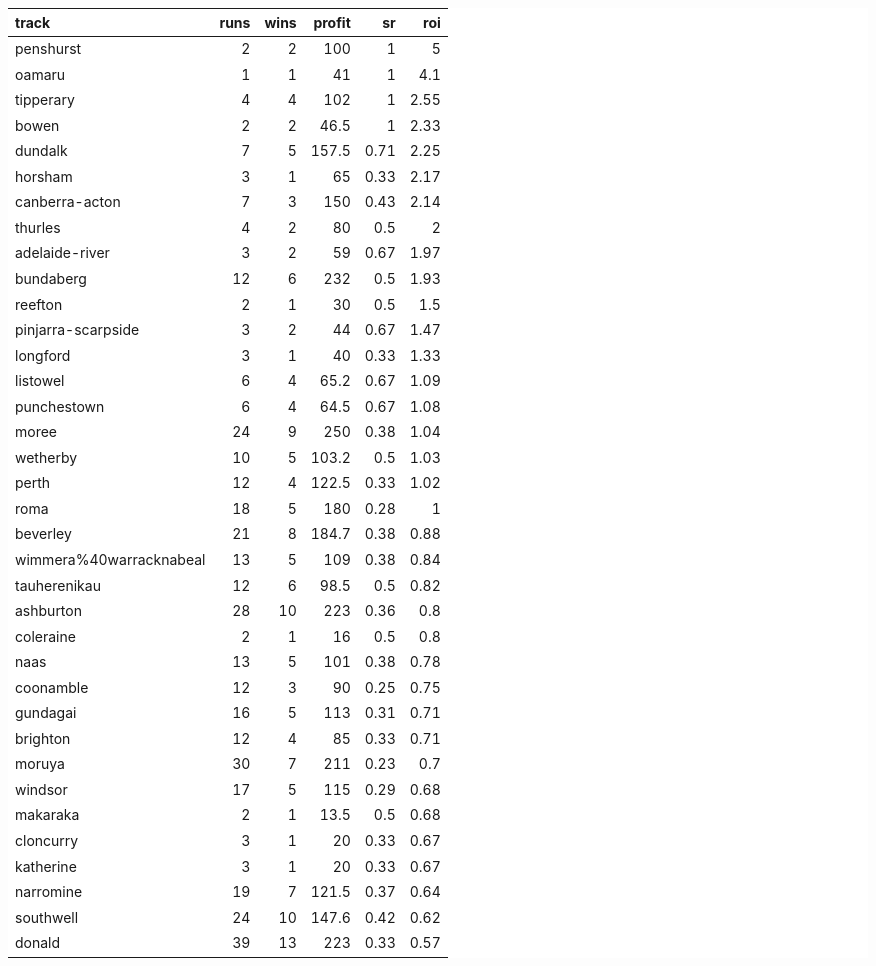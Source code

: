 | track                      |   runs |   wins |   profit |   sr |   roi |
|:---------------------------|-------:|-------:|---------:|-----:|------:|
| penshurst                  |      2 |      2 |    100   | 1    |  5    |
| oamaru                     |      1 |      1 |     41   | 1    |  4.1  |
| tipperary                  |      4 |      4 |    102   | 1    |  2.55 |
| bowen                      |      2 |      2 |     46.5 | 1    |  2.33 |
| dundalk                    |      7 |      5 |    157.5 | 0.71 |  2.25 |
| horsham                    |      3 |      1 |     65   | 0.33 |  2.17 |
| canberra-acton             |      7 |      3 |    150   | 0.43 |  2.14 |
| thurles                    |      4 |      2 |     80   | 0.5  |  2    |
| adelaide-river             |      3 |      2 |     59   | 0.67 |  1.97 |
| bundaberg                  |     12 |      6 |    232   | 0.5  |  1.93 |
| reefton                    |      2 |      1 |     30   | 0.5  |  1.5  |
| pinjarra-scarpside         |      3 |      2 |     44   | 0.67 |  1.47 |
| longford                   |      3 |      1 |     40   | 0.33 |  1.33 |
| listowel                   |      6 |      4 |     65.2 | 0.67 |  1.09 |
| punchestown                |      6 |      4 |     64.5 | 0.67 |  1.08 |
| moree                      |     24 |      9 |    250   | 0.38 |  1.04 |
| wetherby                   |     10 |      5 |    103.2 | 0.5  |  1.03 |
| perth                      |     12 |      4 |    122.5 | 0.33 |  1.02 |
| roma                       |     18 |      5 |    180   | 0.28 |  1    |
| beverley                   |     21 |      8 |    184.7 | 0.38 |  0.88 |
| wimmera%40warracknabeal    |     13 |      5 |    109   | 0.38 |  0.84 |
| tauherenikau               |     12 |      6 |     98.5 | 0.5  |  0.82 |
| ashburton                  |     28 |     10 |    223   | 0.36 |  0.8  |
| coleraine                  |      2 |      1 |     16   | 0.5  |  0.8  |
| naas                       |     13 |      5 |    101   | 0.38 |  0.78 |
| coonamble                  |     12 |      3 |     90   | 0.25 |  0.75 |
| gundagai                   |     16 |      5 |    113   | 0.31 |  0.71 |
| brighton                   |     12 |      4 |     85   | 0.33 |  0.71 |
| moruya                     |     30 |      7 |    211   | 0.23 |  0.7  |
| windsor                    |     17 |      5 |    115   | 0.29 |  0.68 |
| makaraka                   |      2 |      1 |     13.5 | 0.5  |  0.68 |
| cloncurry                  |      3 |      1 |     20   | 0.33 |  0.67 |
| katherine                  |      3 |      1 |     20   | 0.33 |  0.67 |
| narromine                  |     19 |      7 |    121.5 | 0.37 |  0.64 |
| southwell                  |     24 |     10 |    147.6 | 0.42 |  0.62 |
| donald                     |     39 |     13 |    223   | 0.33 |  0.57 |